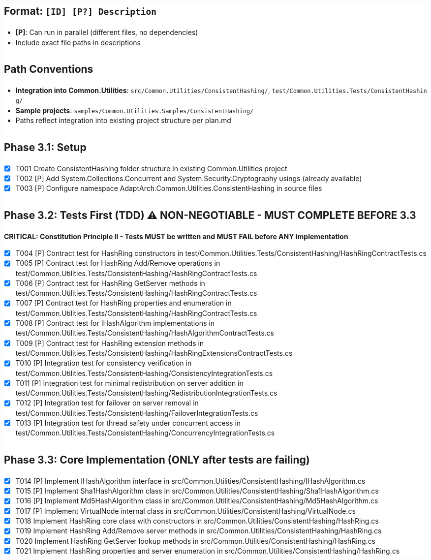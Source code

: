 ## Format: `[ID] [P?] Description`
- **[P]**: Can run in parallel (different files, no dependencies)
- Include exact file paths in descriptions

## Path Conventions
- **Integration into Common.Utilities**: `src/Common.Utilities/ConsistentHashing/`, `test/Common.Utilities.Tests/ConsistentHashing/`
- **Sample projects**: `samples/Common.Utilities.Samples/ConsistentHashing/`
- Paths reflect integration into existing project structure per plan.md

## Phase 3.1: Setup
- [x] T001 Create ConsistentHashing folder structure in existing Common.Utilities project
- [x] T002 [P] Add System.Collections.Concurrent and System.Security.Cryptography usings (already available)
- [x] T003 [P] Configure namespace AdaptArch.Common.Utilities.ConsistentHashing in source files

## Phase 3.2: Tests First (TDD) ⚠️ NON-NEGOTIABLE - MUST COMPLETE BEFORE 3.3
**CRITICAL: Constitution Principle II - Tests MUST be written and MUST FAIL before ANY implementation**
- [x] T004 [P] Contract test for HashRing<T> constructors in test/Common.Utilities.Tests/ConsistentHashing/HashRingContractTests.cs
- [x] T005 [P] Contract test for HashRing<T> Add/Remove operations in test/Common.Utilities.Tests/ConsistentHashing/HashRingContractTests.cs
- [x] T006 [P] Contract test for HashRing<T> GetServer methods in test/Common.Utilities.Tests/ConsistentHashing/HashRingContractTests.cs
- [x] T007 [P] Contract test for HashRing<T> properties and enumeration in test/Common.Utilities.Tests/ConsistentHashing/HashRingContractTests.cs
- [x] T008 [P] Contract test for IHashAlgorithm implementations in test/Common.Utilities.Tests/ConsistentHashing/HashAlgorithmContractTests.cs
- [x] T009 [P] Contract test for HashRing extension methods in test/Common.Utilities.Tests/ConsistentHashing/HashRingExtensionsContractTests.cs
- [x] T010 [P] Integration test for consistency verification in test/Common.Utilities.Tests/ConsistentHashing/ConsistencyIntegrationTests.cs
- [x] T011 [P] Integration test for minimal redistribution on server addition in test/Common.Utilities.Tests/ConsistentHashing/RedistributionIntegrationTests.cs
- [x] T012 [P] Integration test for failover on server removal in test/Common.Utilities.Tests/ConsistentHashing/FailoverIntegrationTests.cs
- [x] T013 [P] Integration test for thread safety under concurrent access in test/Common.Utilities.Tests/ConsistentHashing/ConcurrencyIntegrationTests.cs

## Phase 3.3: Core Implementation (ONLY after tests are failing)
- [x] T014 [P] Implement IHashAlgorithm interface in src/Common.Utilities/ConsistentHashing/IHashAlgorithm.cs
- [x] T015 [P] Implement Sha1HashAlgorithm class in src/Common.Utilities/ConsistentHashing/Sha1HashAlgorithm.cs
- [x] T016 [P] Implement Md5HashAlgorithm class in src/Common.Utilities/ConsistentHashing/Md5HashAlgorithm.cs
- [x] T017 [P] Implement VirtualNode<T> internal class in src/Common.Utilities/ConsistentHashing/VirtualNode.cs
- [x] T018 Implement HashRing<T> core class with constructors in src/Common.Utilities/ConsistentHashing/HashRing.cs
- [x] T019 Implement HashRing<T> Add/Remove server methods in src/Common.Utilities/ConsistentHashing/HashRing.cs
- [x] T020 Implement HashRing<T> GetServer lookup methods in src/Common.Utilities/ConsistentHashing/HashRing.cs
- [x] T021 Implement HashRing<T> properties and server enumeration in src/Common.Utilities/ConsistentHashing/HashRing.cs